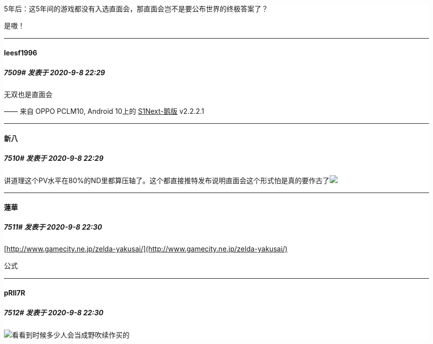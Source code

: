 5年后：这5年间的游戏都没有入选直面会，那直面会岂不是要公布世界的终极答案了？

是嗷！







*****

####  leesf1996  
##### 7509#       发表于 2020-9-8 22:29




无双也是直面会

—— 来自 OPPO PCLM10, Android 10上的 [S1Next-鹅版](https://github.com/ykrank/S1-Next/releases) v2.2.2.1







*****

####  新八  
##### 7510#       发表于 2020-9-8 22:29




讲道理这个PV水平在80%的ND里都算压轴了。这个都直接推特发布说明直面会这个形式怕是真的要作古了<img src="https://static.saraba1st.com/image/smiley/face2017/067.png" referrerpolicy="no-referrer">







*****

####  蓮華  
##### 7511#       发表于 2020-9-8 22:30



[http://www.gamecity.ne.jp/zelda-yakusai/](http://www.gamecity.ne.jp/zelda-yakusai/)

公式







*****

####  pRll7R  
##### 7512#       发表于 2020-9-8 22:30



<img src="https://static.saraba1st.com/image/smiley/face2017/186.png" referrerpolicy="no-referrer">看看到时候多少人会当成野吹续作买的
